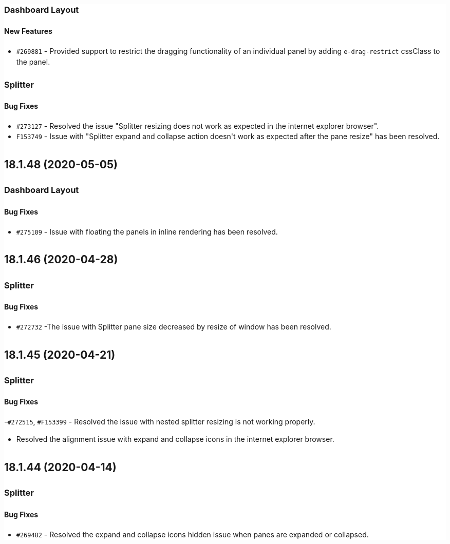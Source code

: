 ### Dashboard Layout

#### New Features

- `#269881` - Provided support to restrict the dragging functionality of an individual panel by adding `e-drag-restrict` cssClass to the panel.

### Splitter

#### Bug Fixes

- `#273127` - Resolved the issue "Splitter resizing does not work as expected in the internet explorer browser".
- `F153749` - Issue with "Splitter expand and collapse action doesn't work as expected after the pane resize" has been resolved.

## 18.1.48 (2020-05-05)

### Dashboard Layout

#### Bug Fixes

- `#275109` - Issue with floating the panels in inline rendering has been resolved.

## 18.1.46 (2020-04-28)

### Splitter

#### Bug Fixes

- `#272732` -The issue with Splitter pane size decreased by resize of window has been resolved.

## 18.1.45 (2020-04-21)

### Splitter

#### Bug Fixes

-`#272515`, `#F153399` - Resolved the issue with nested splitter resizing is not working properly.


- Resolved the alignment issue with expand and collapse icons in the internet explorer browser.

## 18.1.44 (2020-04-14)

### Splitter

#### Bug Fixes

- `#269482` - Resolved the expand and collapse icons hidden issue when panes are expanded or collapsed.
